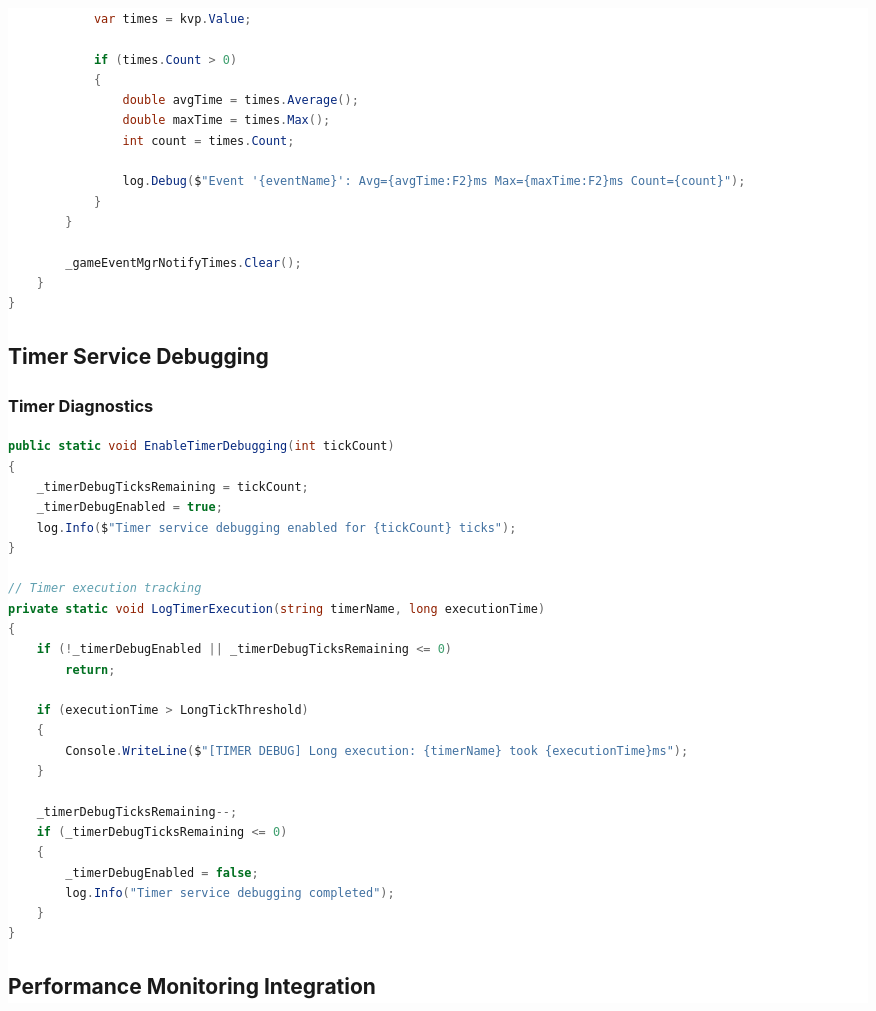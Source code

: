 ```csharp
            var times = kvp.Value;
            
            if (times.Count > 0)
            {
                double avgTime = times.Average();
                double maxTime = times.Max();
                int count = times.Count;
                
                log.Debug($"Event '{eventName}': Avg={avgTime:F2}ms Max={maxTime:F2}ms Count={count}");
            }
        }
        
        _gameEventMgrNotifyTimes.Clear();
    }
}
```

## Timer Service Debugging

### Timer Diagnostics

```csharp
public static void EnableTimerDebugging(int tickCount)
{
    _timerDebugTicksRemaining = tickCount;
    _timerDebugEnabled = true;
    log.Info($"Timer service debugging enabled for {tickCount} ticks");
}

// Timer execution tracking
private static void LogTimerExecution(string timerName, long executionTime)
{
    if (!_timerDebugEnabled || _timerDebugTicksRemaining <= 0)
        return;
    
    if (executionTime > LongTickThreshold)
    {
        Console.WriteLine($"[TIMER DEBUG] Long execution: {timerName} took {executionTime}ms");
    }
    
    _timerDebugTicksRemaining--;
    if (_timerDebugTicksRemaining <= 0)
    {
        _timerDebugEnabled = false;
        log.Info("Timer service debugging completed");
    }
}
```

## Performance Monitoring Integration
